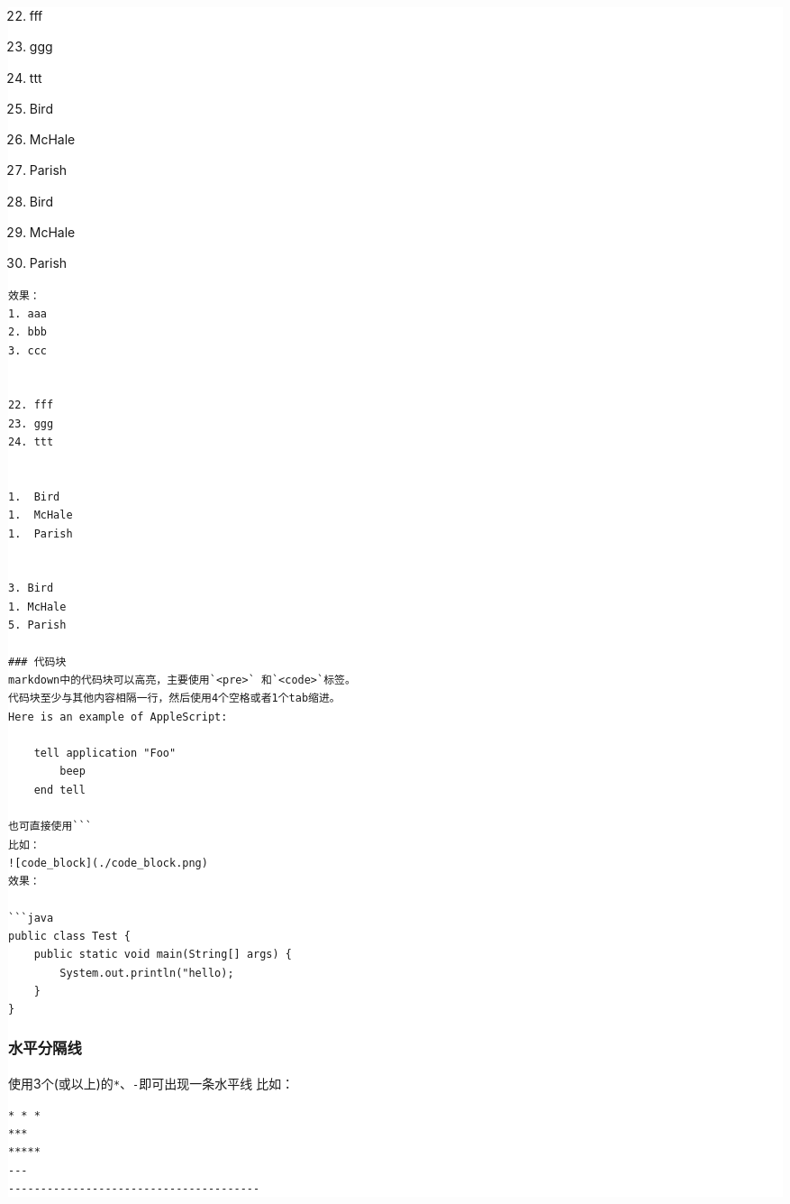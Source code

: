 
22. fff
23. ggg
24. ttt


1.  Bird
1.  McHale
1.  Parish


3. Bird
1. McHale
8. Parish
```
效果：
1. aaa
2. bbb
3. ccc


22. fff
23. ggg
24. ttt


1.  Bird
1.  McHale
1.  Parish


3. Bird
1. McHale
5. Parish

### 代码块
markdown中的代码块可以高亮，主要使用`<pre>` 和`<code>`标签。
代码块至少与其他内容相隔一行，然后使用4个空格或者1个tab缩进。
Here is an example of AppleScript:

    tell application "Foo"
        beep
    end tell

也可直接使用```
比如：
![code_block](./code_block.png)
效果：

​```java
public class Test {
	public static void main(String[] args) {
		System.out.println("hello);
	}
}
```
### 水平分隔线
使用3个(或以上)的`*`、`-`即可出现一条水平线
比如：
```
* * *
***
*****
---
---------------------------------------
```